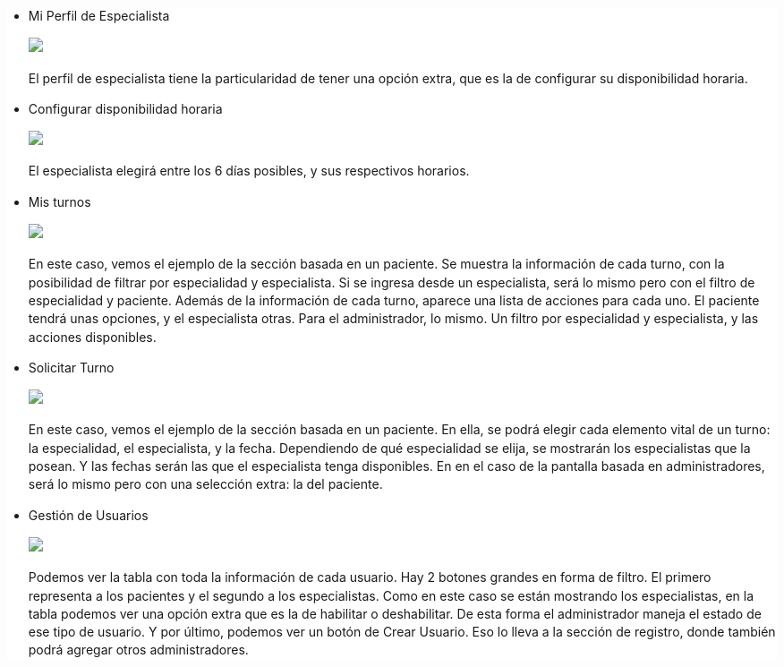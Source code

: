 - Mi Perfil de Especialista

  <img src="https://github.com/Leumig/clinica-online-angular/assets/103081146/0b466e18-a74e-483e-bcda-4c92fd9b62a0" width="510"/>

  El perfil de especialista tiene la particularidad de tener una opción extra, que es la de configurar su disponibilidad horaria.

- Configurar disponibilidad horaria

  <img src="https://github.com/Leumig/clinica-online-angular/assets/103081146/2aff3ddb-d647-463f-9401-ff8c9911f8cf" width="510"/>

  El especialista elegirá entre los 6 días posibles, y sus respectivos horarios.

- Mis turnos

  <img src="https://github.com/Leumig/clinica-online-angular/assets/103081146/aae49f2c-c7ec-4efe-aa63-6f8739bc3d8a" width="510"/>

  En este caso, vemos el ejemplo de la sección basada en un paciente. Se muestra la información de cada turno, con la posibilidad de filtrar por especialidad y especialista. Si se ingresa desde un especialista, será lo mismo pero con el filtro de especialidad y paciente. Además de la información de cada turno, aparece una lista de acciones para cada uno. El paciente tendrá unas opciones, y el especialista otras. Para el administrador, lo mismo. Un filtro por especialidad y especialista, y las acciones disponibles.

- Solicitar Turno

  <img src="https://github.com/Leumig/clinica-online-angular/assets/103081146/f6124e93-82fb-4ae6-9ad2-8d514b0dd355" width="510"/>

  En este caso, vemos el ejemplo de la sección basada en un paciente. En ella, se podrá elegir cada elemento vital de un turno: la especialidad, el especialista, y la fecha. Dependiendo de qué especialidad se elija, se mostrarán los especialistas que la posean. Y las fechas serán las que el especialista tenga disponibles. En en el caso de la pantalla basada en administradores, será lo mismo pero con una selección extra: la del paciente.

- Gestión de Usuarios

  <img src="https://github.com/Leumig/clinica-online-angular/assets/103081146/b7dbdbe2-bff0-4c96-b908-8d5164e2bb22" width="510"/>

  Podemos ver la tabla con toda la información de cada usuario. Hay 2 botones grandes en forma de filtro. El primero representa a los pacientes y el segundo a los especialistas. Como en este caso se están mostrando los especialistas, en la tabla podemos ver una opción extra que es la de habilitar o deshabilitar. De esta forma el administrador maneja el estado de ese tipo de usuario. Y por último, podemos ver un botón de Crear Usuario. Eso lo lleva a la sección de registro, donde también podrá agregar otros administradores.
